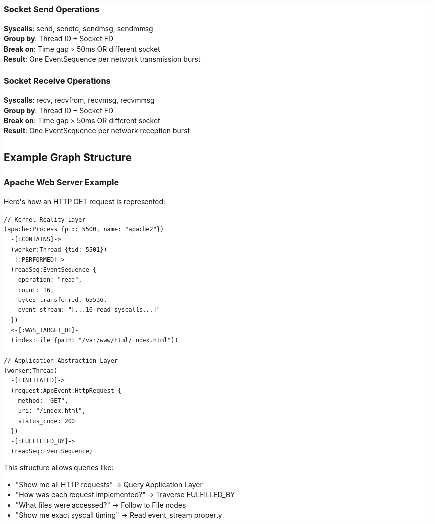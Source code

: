 ### Socket Send Operations
**Syscalls**: send, sendto, sendmsg, sendmmsg  
**Group by**: Thread ID + Socket FD  
**Break on**: Time gap > 50ms OR different socket  
**Result**: One EventSequence per network transmission burst

### Socket Receive Operations
**Syscalls**: recv, recvfrom, recvmsg, recvmmsg  
**Group by**: Thread ID + Socket FD  
**Break on**: Time gap > 50ms OR different socket  
**Result**: One EventSequence per network reception burst

## Example Graph Structure

### Apache Web Server Example

Here's how an HTTP GET request is represented:

```
// Kernel Reality Layer
(apache:Process {pid: 5500, name: "apache2"})
  -[:CONTAINS]->
  (worker:Thread {tid: 5501})
  -[:PERFORMED]->
  (readSeq:EventSequence {
    operation: "read",
    count: 16,
    bytes_transferred: 65536,
    event_stream: "[...16 read syscalls...]"
  })
  <-[:WAS_TARGET_OF]-
  (index:File {path: "/var/www/html/index.html"})

// Application Abstraction Layer
(worker:Thread)
  -[:INITIATED]->
  (request:AppEvent:HttpRequest {
    method: "GET",
    uri: "/index.html",
    status_code: 200
  })
  -[:FULFILLED_BY]->
  (readSeq:EventSequence)
```

This structure allows queries like:
- "Show me all HTTP requests" → Query Application Layer
- "How was each request implemented?" → Traverse FULFILLED_BY
- "What files were accessed?" → Follow to File nodes
- "Show me exact syscall timing" → Read event_stream property
